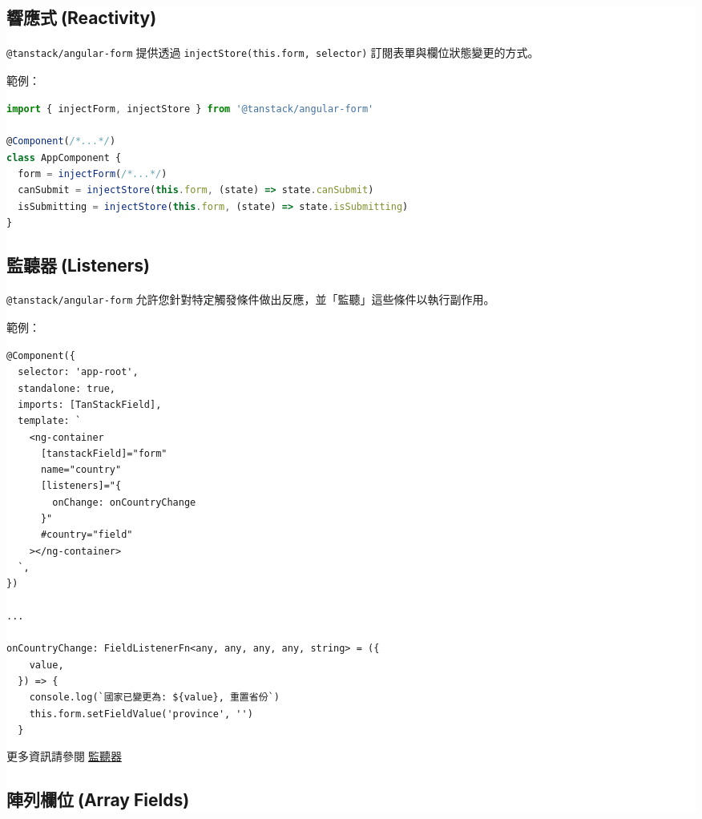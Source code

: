 ## 響應式 (Reactivity)

`@tanstack/angular-form` 提供透過 `injectStore(this.form, selector)` 訂閱表單與欄位狀態變更的方式。

範例：

```typescript
import { injectForm, injectStore } from '@tanstack/angular-form'

@Component(/*...*/)
class AppComponent {
  form = injectForm(/*...*/)
  canSubmit = injectStore(this.form, (state) => state.canSubmit)
  isSubmitting = injectStore(this.form, (state) => state.isSubmitting)
}
```

## 監聽器 (Listeners)

`@tanstack/angular-form` 允許您針對特定觸發條件做出反應，並「監聽」這些條件以執行副作用。

範例：

```angular-ts
@Component({
  selector: 'app-root',
  standalone: true,
  imports: [TanStackField],
  template: `
    <ng-container
      [tanstackField]="form"
      name="country"
      [listeners]="{
        onChange: onCountryChange
      }"
      #country="field"
    ></ng-container>
  `,
})

...

onCountryChange: FieldListenerFn<any, any, any, any, string> = ({
    value,
  }) => {
    console.log(`國家已變更為: ${value}, 重置省份`)
    this.form.setFieldValue('province', '')
  }
```

更多資訊請參閱 [監聽器](./listeners.md)

## 陣列欄位 (Array Fields)
